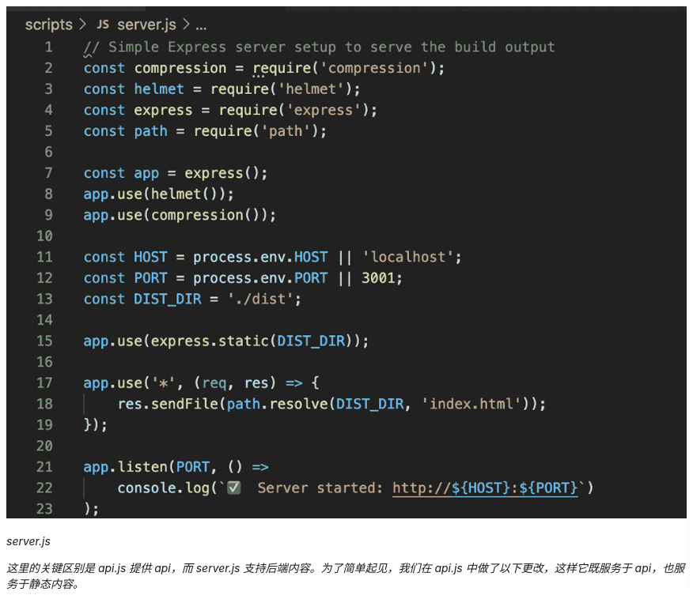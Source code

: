 *![](img/379f499cb1a141327bcfc8b28d2a9786.png)*

*server.js*

*这里的关键区别是 *api.js* 提供 api，而 *server.js* 支持后端内容。为了简单起见，我们在 *api.js* 中做了以下更改，这样它既服务于 api，也服务于静态内容。*
